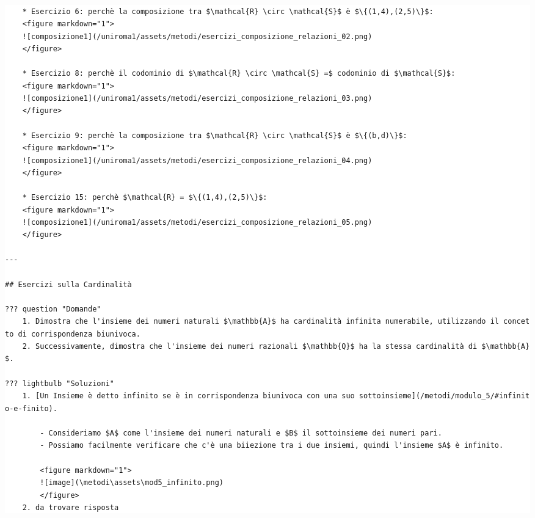 		* Esercizio 6: perchè la composizione tra $\mathcal{R} \circ \mathcal{S}$ è $\{(1,4),(2,5)\}$:
		<figure markdown="1">
		![composizione1](/uniroma1/assets/metodi/esercizi_composizione_relazioni_02.png)
		</figure>

		* Esercizio 8: perchè il codominio di $\mathcal{R} \circ \mathcal{S} =$ codominio di $\mathcal{S}$:
		<figure markdown="1">
		![composizione1](/uniroma1/assets/metodi/esercizi_composizione_relazioni_03.png)
		</figure>

		* Esercizio 9: perchè la composizione tra $\mathcal{R} \circ \mathcal{S}$ è $\{(b,d)\}$:
		<figure markdown="1">
		![composizione1](/uniroma1/assets/metodi/esercizi_composizione_relazioni_04.png)
		</figure>

		* Esercizio 15: perchè $\mathcal{R} = $\{(1,4),(2,5)\}$:
		<figure markdown="1">
		![composizione1](/uniroma1/assets/metodi/esercizi_composizione_relazioni_05.png)
		</figure>

	---

	## Esercizi sulla Cardinalità

	??? question "Domande"
		1. Dimostra che l'insieme dei numeri naturali $\mathbb{A}$ ha cardinalità infinita numerabile, utilizzando il concetto di corrispondenza biunivoca.
		2. Successivamente, dimostra che l'insieme dei numeri razionali $\mathbb{Q}$ ha la stessa cardinalità di $\mathbb{A}$.

	??? lightbulb "Soluzioni"
		1. [Un Insieme è detto infinito se è in corrispondenza biunivoca con una suo sottoinsieme](/metodi/modulo_5/#infinito-e-finito).
		
			- Consideriamo $A$ come l'insieme dei numeri naturali e $B$ il sottoinsieme dei numeri pari.
			- Possiamo facilmente verificare che c'è una biiezione tra i due insiemi, quindi l'insieme $A$ è infinito.
			
			<figure markdown="1">
			![image](\metodi\assets\mod5_infinito.png)
			</figure>
		2. da trovare risposta
